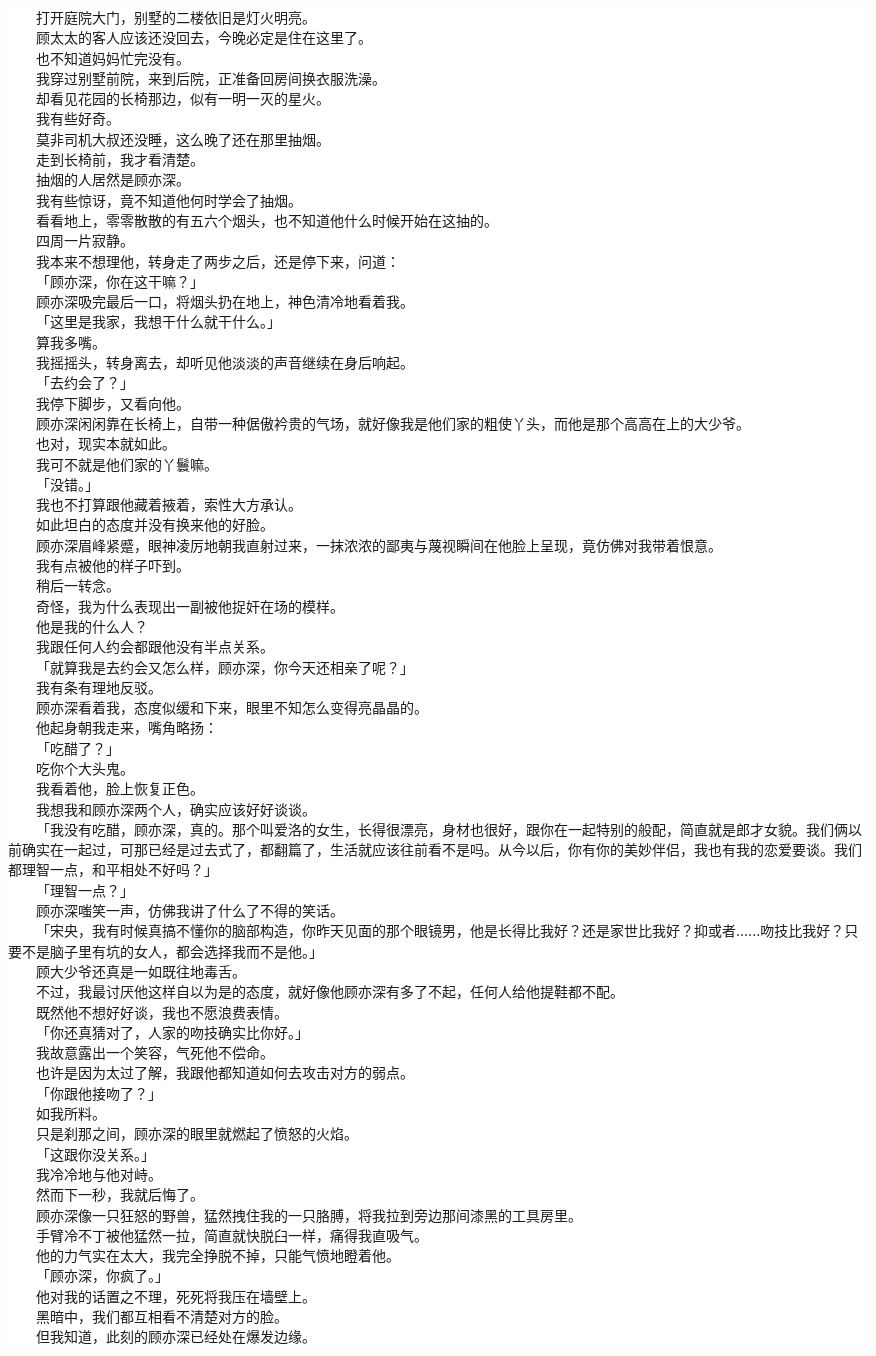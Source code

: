 &emsp;&emsp;打开庭院大门，别墅的二楼依旧是灯火明亮。  
&emsp;&emsp;顾太太的客人应该还没回去，今晚必定是住在这里了。  
&emsp;&emsp;也不知道妈妈忙完没有。  
&emsp;&emsp;我穿过别墅前院，来到后院，正准备回房间换衣服洗澡。  
&emsp;&emsp;却看见花园的长椅那边，似有一明一灭的星火。  
&emsp;&emsp;我有些好奇。  
&emsp;&emsp;莫非司机大叔还没睡，这么晚了还在那里抽烟。  
&emsp;&emsp;走到长椅前，我才看清楚。  
&emsp;&emsp;抽烟的人居然是顾亦深。  
&emsp;&emsp;我有些惊讶，竟不知道他何时学会了抽烟。  
&emsp;&emsp;看看地上，零零散散的有五六个烟头，也不知道他什么时候开始在这抽的。  
&emsp;&emsp;四周一片寂静。  
&emsp;&emsp;我本来不想理他，转身走了两步之后，还是停下来，问道：  
&emsp;&emsp;「顾亦深，你在这干嘛？」  
&emsp;&emsp;顾亦深吸完最后一口，将烟头扔在地上，神色清冷地看着我。  
&emsp;&emsp;「这里是我家，我想干什么就干什么。」  
&emsp;&emsp;算我多嘴。  
&emsp;&emsp;我摇摇头，转身离去，却听见他淡淡的声音继续在身后响起。  
&emsp;&emsp;「去约会了？」  
&emsp;&emsp;我停下脚步，又看向他。  
&emsp;&emsp;顾亦深闲闲靠在长椅上，自带一种倨傲衿贵的气场，就好像我是他们家的粗使丫头，而他是那个高高在上的大少爷。  
&emsp;&emsp;也对，现实本就如此。  
&emsp;&emsp;我可不就是他们家的丫鬟嘛。  
&emsp;&emsp;「没错。」  
&emsp;&emsp;我也不打算跟他藏着掖着，索性大方承认。  
&emsp;&emsp;如此坦白的态度并没有换来他的好脸。  
&emsp;&emsp;顾亦深眉峰紧蹙，眼神凌厉地朝我直射过来，一抹浓浓的鄙夷与蔑视瞬间在他脸上呈现，竟仿佛对我带着恨意。  
&emsp;&emsp;我有点被他的样子吓到。  
&emsp;&emsp;稍后一转念。  
&emsp;&emsp;奇怪，我为什么表现出一副被他捉奸在场的模样。  
&emsp;&emsp;他是我的什么人？  
&emsp;&emsp;我跟任何人约会都跟他没有半点关系。  
&emsp;&emsp;「就算我是去约会又怎么样，顾亦深，你今天还相亲了呢？」  
&emsp;&emsp;我有条有理地反驳。  
&emsp;&emsp;顾亦深看着我，态度似缓和下来，眼里不知怎么变得亮晶晶的。  
&emsp;&emsp;他起身朝我走来，嘴角略扬：  
&emsp;&emsp;「吃醋了？」  
&emsp;&emsp;吃你个大头鬼。  
&emsp;&emsp;我看着他，脸上恢复正色。  
&emsp;&emsp;我想我和顾亦深两个人，确实应该好好谈谈。  
&emsp;&emsp;「我没有吃醋，顾亦深，真的。那个叫爱洛的女生，长得很漂亮，身材也很好，跟你在一起特别的般配，简直就是郎才女貌。我们俩以前确实在一起过，可那已经是过去式了，都翻篇了，生活就应该往前看不是吗。从今以后，你有你的美妙伴侣，我也有我的恋爱要谈。我们都理智一点，和平相处不好吗？」  
&emsp;&emsp;「理智一点？」  
&emsp;&emsp;顾亦深嗤笑一声，仿佛我讲了什么了不得的笑话。  
&emsp;&emsp;「宋央，我有时候真搞不懂你的脑部构造，你昨天见面的那个眼镜男，他是长得比我好？还是家世比我好？抑或者......吻技比我好？只要不是脑子里有坑的女人，都会选择我而不是他。」  
&emsp;&emsp;顾大少爷还真是一如既往地毒舌。  
&emsp;&emsp;不过，我最讨厌他这样自以为是的态度，就好像他顾亦深有多了不起，任何人给他提鞋都不配。  
&emsp;&emsp;既然他不想好好谈，我也不愿浪费表情。  
&emsp;&emsp;「你还真猜对了，人家的吻技确实比你好。」  
&emsp;&emsp;我故意露出一个笑容，气死他不偿命。  
&emsp;&emsp;也许是因为太过了解，我跟他都知道如何去攻击对方的弱点。  
&emsp;&emsp;「你跟他接吻了？」  
&emsp;&emsp;如我所料。  
&emsp;&emsp;只是刹那之间，顾亦深的眼里就燃起了愤怒的火焰。  
&emsp;&emsp;「这跟你没关系。」  
&emsp;&emsp;我冷冷地与他对峙。  
&emsp;&emsp;然而下一秒，我就后悔了。  
&emsp;&emsp;顾亦深像一只狂怒的野兽，猛然拽住我的一只胳膊，将我拉到旁边那间漆黑的工具房里。  
&emsp;&emsp;手臂冷不丁被他猛然一拉，简直就快脱臼一样，痛得我直吸气。  
&emsp;&emsp;他的力气实在太大，我完全挣脱不掉，只能气愤地瞪着他。  
&emsp;&emsp;「顾亦深，你疯了。」  
&emsp;&emsp;他对我的话置之不理，死死将我压在墙壁上。  
&emsp;&emsp;黑暗中，我们都互相看不清楚对方的脸。  
&emsp;&emsp;但我知道，此刻的顾亦深已经处在爆发边缘。  